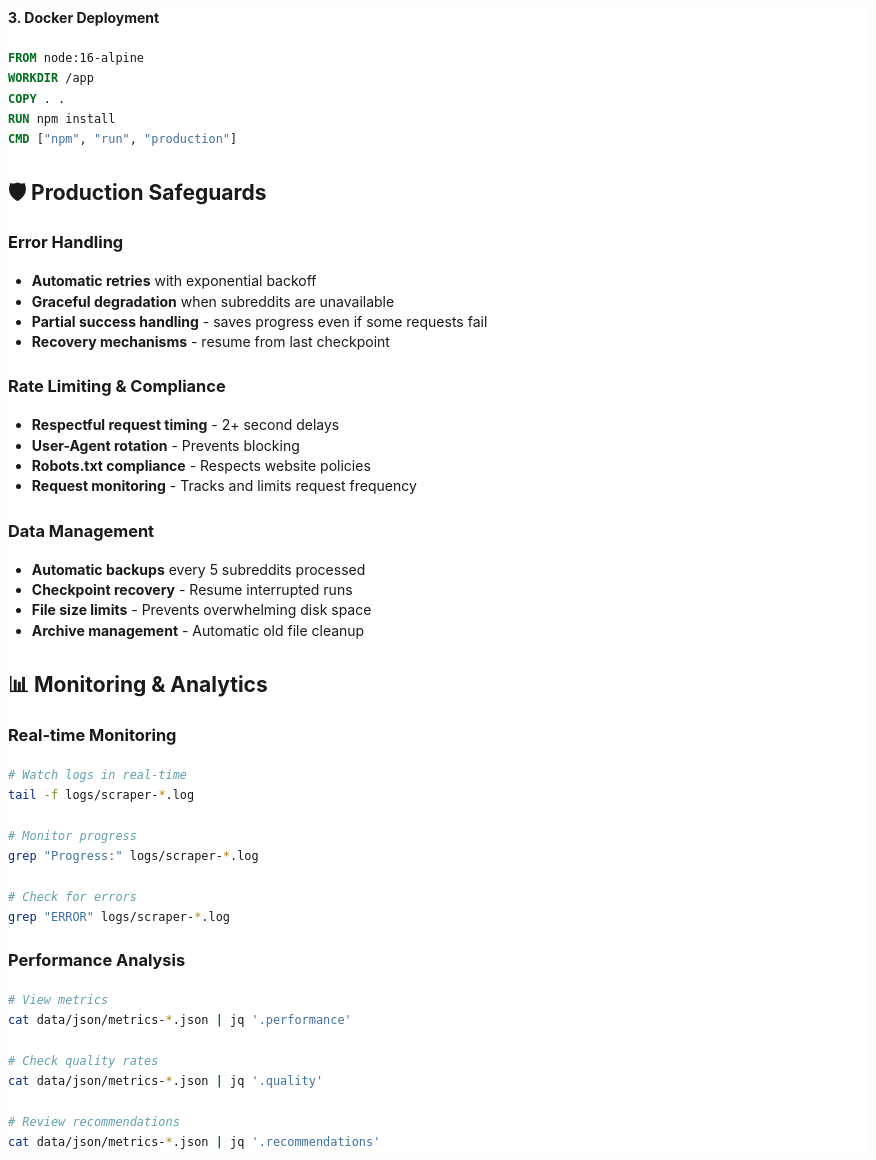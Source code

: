 #### 3. **Docker Deployment**
```dockerfile
FROM node:16-alpine
WORKDIR /app
COPY . .
RUN npm install
CMD ["npm", "run", "production"]
```

## 🛡️ Production Safeguards

### Error Handling
- **Automatic retries** with exponential backoff
- **Graceful degradation** when subreddits are unavailable
- **Partial success handling** - saves progress even if some requests fail
- **Recovery mechanisms** - resume from last checkpoint

### Rate Limiting & Compliance
- **Respectful request timing** - 2+ second delays
- **User-Agent rotation** - Prevents blocking
- **Robots.txt compliance** - Respects website policies
- **Request monitoring** - Tracks and limits request frequency

### Data Management
- **Automatic backups** every 5 subreddits processed
- **Checkpoint recovery** - Resume interrupted runs
- **File size limits** - Prevents overwhelming disk space
- **Archive management** - Automatic old file cleanup

## 📊 Monitoring & Analytics

### Real-time Monitoring
```bash
# Watch logs in real-time
tail -f logs/scraper-*.log

# Monitor progress
grep "Progress:" logs/scraper-*.log

# Check for errors
grep "ERROR" logs/scraper-*.log
```

### Performance Analysis
```bash
# View metrics
cat data/json/metrics-*.json | jq '.performance'

# Check quality rates
cat data/json/metrics-*.json | jq '.quality'

# Review recommendations
cat data/json/metrics-*.json | jq '.recommendations'
```
